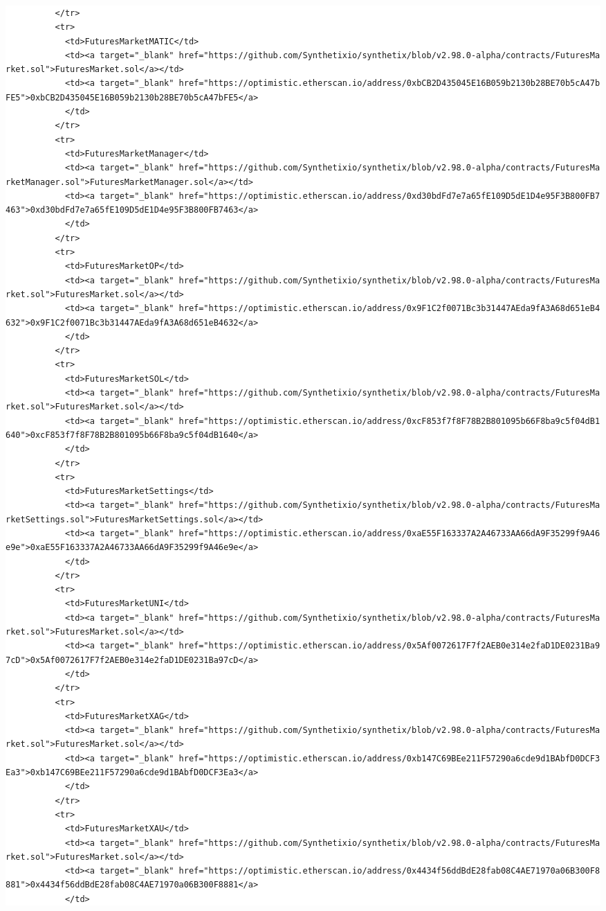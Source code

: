               </tr>
              <tr>
                <td>FuturesMarketMATIC</td>
                <td><a target="_blank" href="https://github.com/Synthetixio/synthetix/blob/v2.98.0-alpha/contracts/FuturesMarket.sol">FuturesMarket.sol</a></td>
                <td><a target="_blank" href="https://optimistic.etherscan.io/address/0xbCB2D435045E16B059b2130b28BE70b5cA47bFE5">0xbCB2D435045E16B059b2130b28BE70b5cA47bFE5</a>
                </td>
              </tr>
              <tr>
                <td>FuturesMarketManager</td>
                <td><a target="_blank" href="https://github.com/Synthetixio/synthetix/blob/v2.98.0-alpha/contracts/FuturesMarketManager.sol">FuturesMarketManager.sol</a></td>
                <td><a target="_blank" href="https://optimistic.etherscan.io/address/0xd30bdFd7e7a65fE109D5dE1D4e95F3B800FB7463">0xd30bdFd7e7a65fE109D5dE1D4e95F3B800FB7463</a>
                </td>
              </tr>
              <tr>
                <td>FuturesMarketOP</td>
                <td><a target="_blank" href="https://github.com/Synthetixio/synthetix/blob/v2.98.0-alpha/contracts/FuturesMarket.sol">FuturesMarket.sol</a></td>
                <td><a target="_blank" href="https://optimistic.etherscan.io/address/0x9F1C2f0071Bc3b31447AEda9fA3A68d651eB4632">0x9F1C2f0071Bc3b31447AEda9fA3A68d651eB4632</a>
                </td>
              </tr>
              <tr>
                <td>FuturesMarketSOL</td>
                <td><a target="_blank" href="https://github.com/Synthetixio/synthetix/blob/v2.98.0-alpha/contracts/FuturesMarket.sol">FuturesMarket.sol</a></td>
                <td><a target="_blank" href="https://optimistic.etherscan.io/address/0xcF853f7f8F78B2B801095b66F8ba9c5f04dB1640">0xcF853f7f8F78B2B801095b66F8ba9c5f04dB1640</a>
                </td>
              </tr>
              <tr>
                <td>FuturesMarketSettings</td>
                <td><a target="_blank" href="https://github.com/Synthetixio/synthetix/blob/v2.98.0-alpha/contracts/FuturesMarketSettings.sol">FuturesMarketSettings.sol</a></td>
                <td><a target="_blank" href="https://optimistic.etherscan.io/address/0xaE55F163337A2A46733AA66dA9F35299f9A46e9e">0xaE55F163337A2A46733AA66dA9F35299f9A46e9e</a>
                </td>
              </tr>
              <tr>
                <td>FuturesMarketUNI</td>
                <td><a target="_blank" href="https://github.com/Synthetixio/synthetix/blob/v2.98.0-alpha/contracts/FuturesMarket.sol">FuturesMarket.sol</a></td>
                <td><a target="_blank" href="https://optimistic.etherscan.io/address/0x5Af0072617F7f2AEB0e314e2faD1DE0231Ba97cD">0x5Af0072617F7f2AEB0e314e2faD1DE0231Ba97cD</a>
                </td>
              </tr>
              <tr>
                <td>FuturesMarketXAG</td>
                <td><a target="_blank" href="https://github.com/Synthetixio/synthetix/blob/v2.98.0-alpha/contracts/FuturesMarket.sol">FuturesMarket.sol</a></td>
                <td><a target="_blank" href="https://optimistic.etherscan.io/address/0xb147C69BEe211F57290a6cde9d1BAbfD0DCF3Ea3">0xb147C69BEe211F57290a6cde9d1BAbfD0DCF3Ea3</a>
                </td>
              </tr>
              <tr>
                <td>FuturesMarketXAU</td>
                <td><a target="_blank" href="https://github.com/Synthetixio/synthetix/blob/v2.98.0-alpha/contracts/FuturesMarket.sol">FuturesMarket.sol</a></td>
                <td><a target="_blank" href="https://optimistic.etherscan.io/address/0x4434f56ddBdE28fab08C4AE71970a06B300F8881">0x4434f56ddBdE28fab08C4AE71970a06B300F8881</a>
                </td>